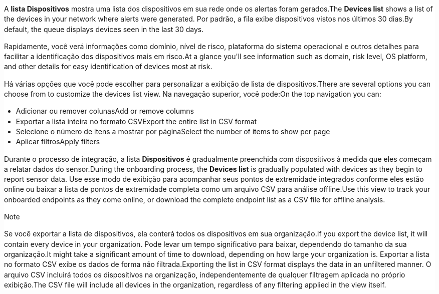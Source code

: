 
<span data-ttu-id="c3d64-110">A **lista Dispositivos** mostra uma lista dos dispositivos em sua rede onde os alertas foram gerados.</span><span class="sxs-lookup"><span data-stu-id="c3d64-110">The **Devices list** shows a list of the devices in your network where alerts were generated.</span></span> <span data-ttu-id="c3d64-111">Por padrão, a fila exibe dispositivos vistos nos últimos 30 dias.</span><span class="sxs-lookup"><span data-stu-id="c3d64-111">By default, the queue displays devices seen in the last 30 days.</span></span>  

<span data-ttu-id="c3d64-112">Rapidamente, você verá informações como domínio, nível de risco, plataforma do sistema operacional e outros detalhes para facilitar a identificação dos dispositivos mais em risco.</span><span class="sxs-lookup"><span data-stu-id="c3d64-112">At a glance you'll see information such as domain, risk level, OS platform, and other details for easy identification of devices most at risk.</span></span>

<span data-ttu-id="c3d64-113">Há várias opções que você pode escolher para personalizar a exibição de lista de dispositivos.</span><span class="sxs-lookup"><span data-stu-id="c3d64-113">There are several options you can choose from to customize the devices list view.</span></span> <span data-ttu-id="c3d64-114">Na navegação superior, você pode:</span><span class="sxs-lookup"><span data-stu-id="c3d64-114">On the top navigation you can:</span></span>

- <span data-ttu-id="c3d64-115">Adicionar ou remover colunas</span><span class="sxs-lookup"><span data-stu-id="c3d64-115">Add or remove columns</span></span>
- <span data-ttu-id="c3d64-116">Exportar a lista inteira no formato CSV</span><span class="sxs-lookup"><span data-stu-id="c3d64-116">Export the entire list in CSV format</span></span>
- <span data-ttu-id="c3d64-117">Selecione o número de itens a mostrar por página</span><span class="sxs-lookup"><span data-stu-id="c3d64-117">Select the number of items to show per page</span></span>
- <span data-ttu-id="c3d64-118">Aplicar filtros</span><span class="sxs-lookup"><span data-stu-id="c3d64-118">Apply filters</span></span>

<span data-ttu-id="c3d64-119">Durante o processo de integração, a lista **Dispositivos** é gradualmente preenchida com dispositivos à medida que eles começam a relatar dados do sensor.</span><span class="sxs-lookup"><span data-stu-id="c3d64-119">During the onboarding process, the **Devices list** is gradually populated with devices as they begin to report sensor data.</span></span> <span data-ttu-id="c3d64-120">Use esse modo de exibição para acompanhar seus pontos de extremidade integrados conforme eles estão online ou baixar a lista de pontos de extremidade completa como um arquivo CSV para análise offline.</span><span class="sxs-lookup"><span data-stu-id="c3d64-120">Use this view to track your onboarded endpoints as they come online, or download the complete endpoint list as a CSV file for offline analysis.</span></span>

>[!NOTE]
> <span data-ttu-id="c3d64-121">Se você exportar a lista de dispositivos, ela conterá todos os dispositivos em sua organização.</span><span class="sxs-lookup"><span data-stu-id="c3d64-121">If you export the device list, it will contain every device in your organization.</span></span> <span data-ttu-id="c3d64-122">Pode levar um tempo significativo para baixar, dependendo do tamanho da sua organização.</span><span class="sxs-lookup"><span data-stu-id="c3d64-122">It might take a significant amount of time to download, depending on how large your organization is.</span></span> <span data-ttu-id="c3d64-123">Exportar a lista no formato CSV exibe os dados de forma não filtrada.</span><span class="sxs-lookup"><span data-stu-id="c3d64-123">Exporting the list in CSV format displays the data in an unfiltered manner.</span></span> <span data-ttu-id="c3d64-124">O arquivo CSV incluirá todos os dispositivos na organização, independentemente de qualquer filtragem aplicada no próprio exibição.</span><span class="sxs-lookup"><span data-stu-id="c3d64-124">The CSV file will include all devices in the organization, regardless of any filtering applied in the view itself.</span></span>
